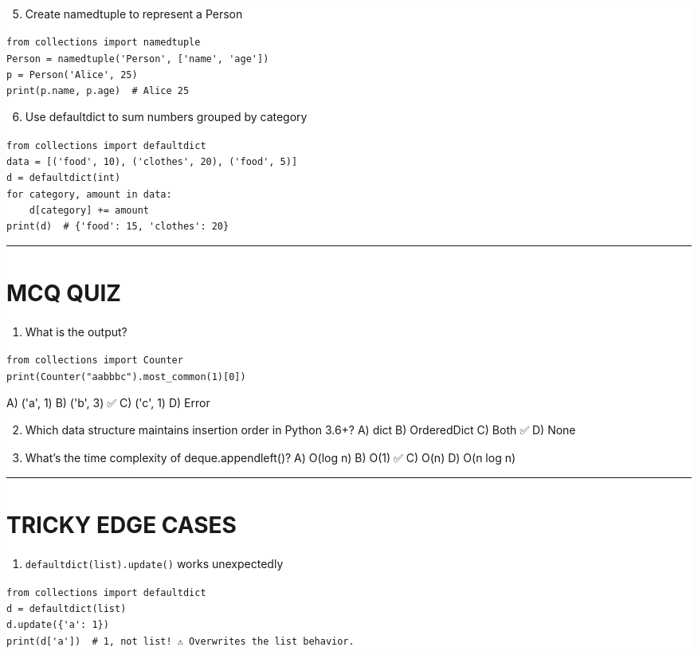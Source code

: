 5. Create namedtuple to represent a Person
```
from collections import namedtuple
Person = namedtuple('Person', ['name', 'age'])
p = Person('Alice', 25)
print(p.name, p.age)  # Alice 25
```

6. Use defaultdict to sum numbers grouped by category
```
from collections import defaultdict
data = [('food', 10), ('clothes', 20), ('food', 5)]
d = defaultdict(int)
for category, amount in data:
    d[category] += amount
print(d)  # {'food': 15, 'clothes': 20}
```

---

# MCQ QUIZ
1. What is the output?
```
from collections import Counter
print(Counter("aabbbc").most_common(1)[0])
```
A) ('a', 1)
B) ('b', 3) ✅
C) ('c', 1)
D) Error

2. Which data structure maintains insertion order in Python 3.6+?
A) dict
B) OrderedDict
C) Both ✅
D) None

3. What’s the time complexity of deque.appendleft()?
A) O(log n)
B) O(1) ✅
C) O(n)
D) O(n log n)

---

# TRICKY EDGE CASES

1. `defaultdict(list).update()` works unexpectedly
```
from collections import defaultdict
d = defaultdict(list)
d.update({'a': 1})
print(d['a'])  # 1, not list! ⚠️ Overwrites the list behavior.
```
